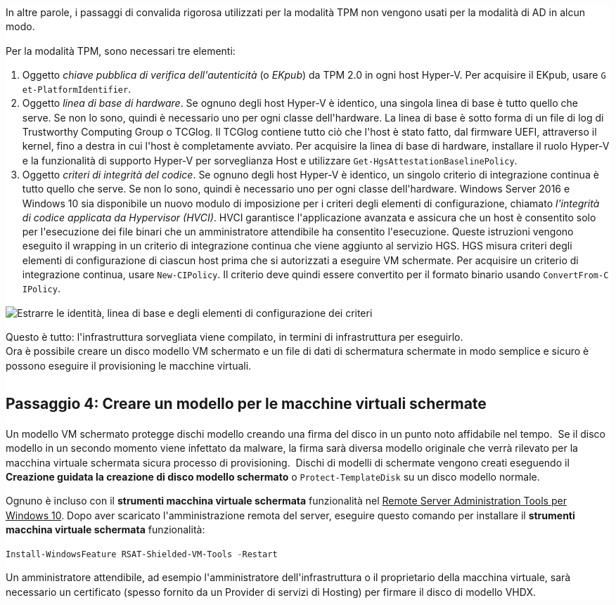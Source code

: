In altre parole, i passaggi di convalida rigorosa utilizzati per la modalità TPM non vengono usati per la modalità di AD in alcun modo.

Per la modalità TPM, sono necessari tre elementi: 

1.  Oggetto _chiave pubblica di verifica dell'autenticità_ (o _EKpub_) da TPM 2.0 in ogni host Hyper-V. Per acquisire il EKpub, usare `Get-PlatformIdentifier`. 
2.  Oggetto _linea di base di hardware_. Se ognuno degli host Hyper-V è identico, una singola linea di base è tutto quello che serve. Se non lo sono, quindi è necessario uno per ogni classe dell'hardware. La linea di base è sotto forma di un file di log di Trustworthy Computing Group o TCGlog. Il TCGlog contiene tutto ciò che l'host è stato fatto, dal firmware UEFI, attraverso il kernel, fino a destra in cui l'host è completamente avviato. Per acquisire la linea di base di hardware, installare il ruolo Hyper-V e la funzionalità di supporto Hyper-V per sorveglianza Host e utilizzare `Get-HgsAttestationBaselinePolicy`. 
3.  Oggetto _criteri di integrità del codice_. Se ognuno degli host Hyper-V è identico, un singolo criterio di integrazione continua è tutto quello che serve. Se non lo sono, quindi è necessario uno per ogni classe dell'hardware. Windows Server 2016 e Windows 10 sia disponibile un nuovo modulo di imposizione per i criteri degli elementi di configurazione, chiamato _l'integrità di codice applicata da Hypervisor (HVCI)_. HVCI garantisce l'applicazione avanzata e assicura che un host è consentito solo per l'esecuzione dei file binari che un amministratore attendibile ha consentito l'esecuzione. Queste istruzioni vengono eseguito il wrapping in un criterio di integrazione continua che viene aggiunto al servizio HGS. HGS misura criteri degli elementi di configurazione di ciascun host prima che si autorizzati a eseguire VM schermate. Per acquisire un criterio di integrazione continua, usare `New-CIPolicy`. Il criterio deve quindi essere convertito per il formato binario usando `ConvertFrom-CIPolicy`.

![Estrarre le identità, linea di base e degli elementi di configurazione dei criteri](../media/Guarded-Fabric-Shielded-VM/guarded-fabric-deployment-step-three-extract-identity-baseline-ci-policy.png)

Questo è tutto: l'infrastruttura sorvegliata viene compilato, in termini di infrastruttura per eseguirlo.  
Ora è possibile creare un disco modello VM schermato e un file di dati di schermatura schermate in modo semplice e sicuro è possono eseguire il provisioning le macchine virtuali. 

## <a name="step-4-create-a-template-for-shielded-vms"></a>Passaggio 4: Creare un modello per le macchine virtuali schermate

Un modello VM schermato protegge dischi modello creando una firma del disco in un punto noto affidabile nel tempo. 
Se il disco modello in un secondo momento viene infettato da malware, la firma sarà diversa modello originale che verrà rilevato per la macchina virtuale schermata sicura processo di provisioning. 
Dischi di modelli di schermate vengono creati eseguendo il **Creazione guidata la creazione di disco modello schermato** o `Protect-TemplateDisk` su un disco modello normale. 

Ognuno è incluso con il **strumenti macchina virtuale schermata** funzionalità nel [Remote Server Administration Tools per Windows 10](https://www.microsoft.com/download/details.aspx?id=45520).
Dopo aver scaricato l'amministrazione remota del server, eseguire questo comando per installare il **strumenti macchina virtuale schermata** funzionalità:

```powershell
Install-WindowsFeature RSAT-Shielded-VM-Tools -Restart
```

Un amministratore attendibile, ad esempio l'amministratore dell'infrastruttura o il proprietario della macchina virtuale, sarà necessario un certificato (spesso fornito da un Provider di servizi di Hosting) per firmare il disco di modello VHDX. 
